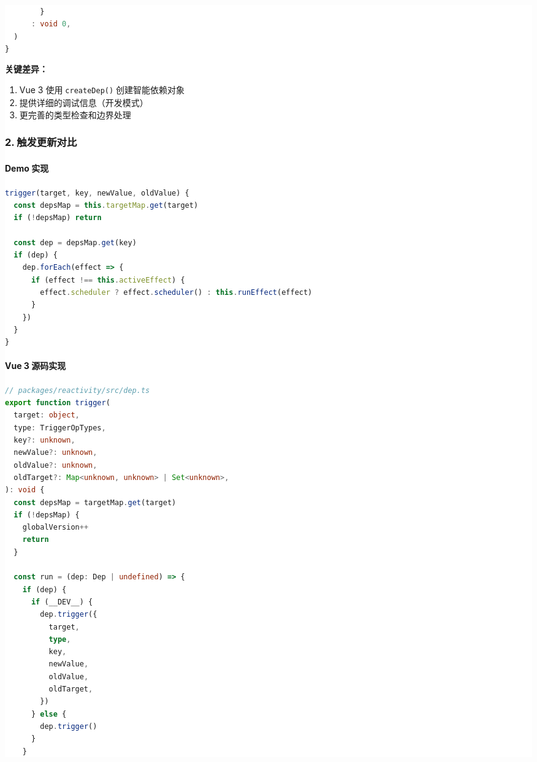 ```typescript
        }
      : void 0,
  )
}
```

**关键差异：**

1. Vue 3 使用 `createDep()` 创建智能依赖对象
2. 提供详细的调试信息（开发模式）
3. 更完善的类型检查和边界处理

### 2. 触发更新对比

#### Demo 实现

```javascript
trigger(target, key, newValue, oldValue) {
  const depsMap = this.targetMap.get(target)
  if (!depsMap) return

  const dep = depsMap.get(key)
  if (dep) {
    dep.forEach(effect => {
      if (effect !== this.activeEffect) {
        effect.scheduler ? effect.scheduler() : this.runEffect(effect)
      }
    })
  }
}
```

#### Vue 3 源码实现

```typescript
// packages/reactivity/src/dep.ts
export function trigger(
  target: object,
  type: TriggerOpTypes,
  key?: unknown,
  newValue?: unknown,
  oldValue?: unknown,
  oldTarget?: Map<unknown, unknown> | Set<unknown>,
): void {
  const depsMap = targetMap.get(target)
  if (!depsMap) {
    globalVersion++
    return
  }

  const run = (dep: Dep | undefined) => {
    if (dep) {
      if (__DEV__) {
        dep.trigger({
          target,
          type,
          key,
          newValue,
          oldValue,
          oldTarget,
        })
      } else {
        dep.trigger()
      }
    }
```